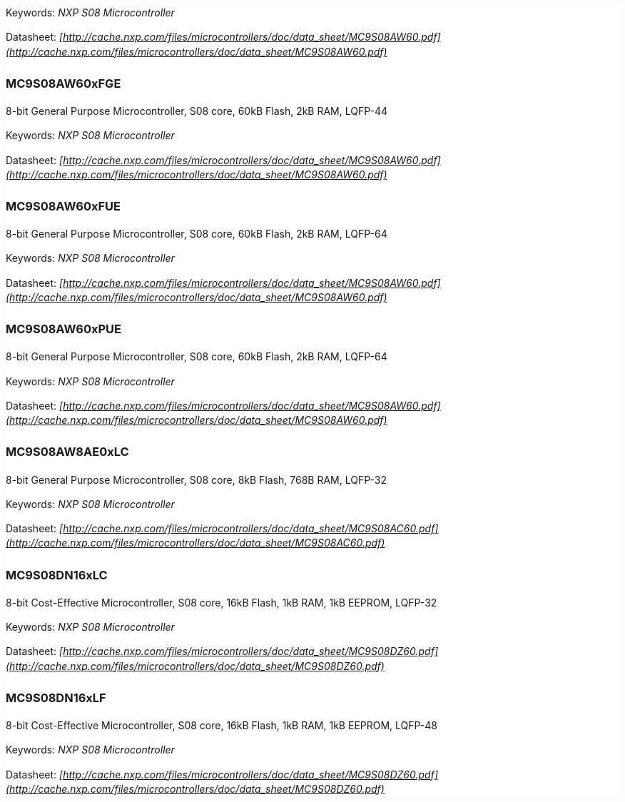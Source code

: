 
Keywords: *NXP S08 Microcontroller*

Datasheet: *[http://cache.nxp.com/files/microcontrollers/doc/data_sheet/MC9S08AW60.pdf](http://cache.nxp.com/files/microcontrollers/doc/data_sheet/MC9S08AW60.pdf)*

### MC9S08AW60xFGE
8-bit General Purpose Microcontroller, S08 core, 60kB Flash, 2kB RAM, LQFP-44


Keywords: *NXP S08 Microcontroller*

Datasheet: *[http://cache.nxp.com/files/microcontrollers/doc/data_sheet/MC9S08AW60.pdf](http://cache.nxp.com/files/microcontrollers/doc/data_sheet/MC9S08AW60.pdf)*

### MC9S08AW60xFUE
8-bit General Purpose Microcontroller, S08 core, 60kB Flash, 2kB RAM, LQFP-64


Keywords: *NXP S08 Microcontroller*

Datasheet: *[http://cache.nxp.com/files/microcontrollers/doc/data_sheet/MC9S08AW60.pdf](http://cache.nxp.com/files/microcontrollers/doc/data_sheet/MC9S08AW60.pdf)*

### MC9S08AW60xPUE
8-bit General Purpose Microcontroller, S08 core, 60kB Flash, 2kB RAM, LQFP-64


Keywords: *NXP S08 Microcontroller*

Datasheet: *[http://cache.nxp.com/files/microcontrollers/doc/data_sheet/MC9S08AW60.pdf](http://cache.nxp.com/files/microcontrollers/doc/data_sheet/MC9S08AW60.pdf)*

### MC9S08AW8AE0xLC
8-bit General Purpose Microcontroller, S08 core, 8kB Flash, 768B RAM, LQFP-32


Keywords: *NXP S08 Microcontroller*

Datasheet: *[http://cache.nxp.com/files/microcontrollers/doc/data_sheet/MC9S08AC60.pdf](http://cache.nxp.com/files/microcontrollers/doc/data_sheet/MC9S08AC60.pdf)*

### MC9S08DN16xLC
8-bit Cost-Effective Microcontroller, S08 core, 16kB Flash, 1kB RAM, 1kB EEPROM, LQFP-32


Keywords: *NXP S08 Microcontroller*

Datasheet: *[http://cache.nxp.com/files/microcontrollers/doc/data_sheet/MC9S08DZ60.pdf](http://cache.nxp.com/files/microcontrollers/doc/data_sheet/MC9S08DZ60.pdf)*

### MC9S08DN16xLF
8-bit Cost-Effective Microcontroller, S08 core, 16kB Flash, 1kB RAM, 1kB EEPROM, LQFP-48


Keywords: *NXP S08 Microcontroller*

Datasheet: *[http://cache.nxp.com/files/microcontrollers/doc/data_sheet/MC9S08DZ60.pdf](http://cache.nxp.com/files/microcontrollers/doc/data_sheet/MC9S08DZ60.pdf)*
